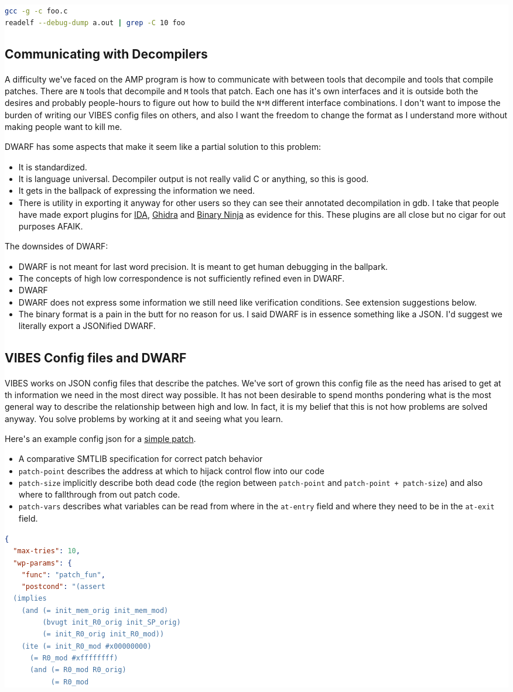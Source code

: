 ```sh
gcc -g -c foo.c
readelf --debug-dump a.out | grep -C 10 foo
```

## Communicating with Decompilers

A difficulty we've faced on the AMP program is how to communicate with between tools that decompile and tools that compile patches. There are `N` tools that decompile and `M` tools that patch. Each one has it's own interfaces and it is outside both the desires and probably people-hours to figure out how to build the `N*M` different interface combinations. I don't want to impose the burden of writing our VIBES config files on others, and also I want the freedom to change the format as I understand more without making people want to kill me.

DWARF has some aspects that make it seem like a partial solution to this problem:

- It is standardized.
- It is language universal. Decompiler output is not really valid C or anything, so this is good.
- It gets in the ballpack of expressing the information we need.
- There is utility in exporting it anyway for other users so they can see their annotated decompilation in gdb. I take that people have made export plugins for [IDA](https://github.com/ALSchwalm/dwarfexport), [Ghidra](https://github.com/cesena/ghidra2dwarf) and [Binary Ninja](https://github.com/immunant/dwarf-writer) as evidence for this. These plugins are all close but no cigar for out purposes AFAIK.

The downsides of DWARF:

- DWARF is not meant for last word precision. It is meant to get human debugging in the ballpark.
- The concepts of high low correspondence is not sufficiently refined even in DWARF.
- DWARF
- DWARF does not express some information we still need like verification conditions. See extension suggestions below.
- The binary format is a pain in the butt for no reason for us. I said DWARF is in essence something like a JSON. I'd suggest we literally export a JSONified DWARF.

## VIBES Config files and DWARF

VIBES works on JSON config files that describe the patches. We've sort of grown this config file as the need has arised to get at th information we need in the most direct way possible. It has not been desirable to spend months pondering what is the most general way to describe the relationship between high and low. In fact, it is my belief that this is not how problems are solved anyway. You solve problems by working at it and seeing what you learn.

Here's an example config json for a [simple patch](https://github.com/draperlaboratory/VIBES/tree/main/resources/exes/arm-null-check).

- A comparative SMTLIB specification for correct patch behavior
- `patch-point` describes the address at which to hijack control flow into our code
- `patch-size` implicitly describe both dead code (the region between `patch-point` and `patch-point + patch-size`) and also where to fallthrough from out patch code.
- `patch-vars` describes what variables can be read from where in the `at-entry` field and where they need to be in the `at-exit` field.

```json
{
  "max-tries": 10,
  "wp-params": {
    "func": "patch_fun",
    "postcond": "(assert
  (implies
    (and (= init_mem_orig init_mem_mod)
         (bvugt init_R0_orig init_SP_orig)
         (= init_R0_orig init_R0_mod))
    (ite (= init_R0_mod #x00000000)
      (= R0_mod #xffffffff)
      (and (= R0_mod R0_orig)
           (= R0_mod
```